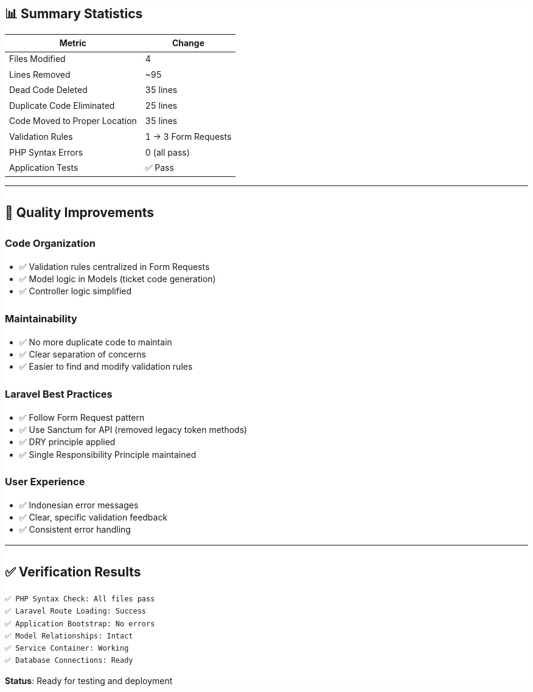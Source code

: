 
## 📊 Summary Statistics

| Metric | Change |
|--------|--------|
| Files Modified | 4 |
| Lines Removed | ~95 |
| Dead Code Deleted | 35 lines |
| Duplicate Code Eliminated | 25 lines |
| Code Moved to Proper Location | 35 lines |
| Validation Rules | 1 → 3 Form Requests |
| PHP Syntax Errors | 0 (all pass) |
| Application Tests | ✅ Pass |

---

## 🎯 Quality Improvements

### Code Organization
- ✅ Validation rules centralized in Form Requests
- ✅ Model logic in Models (ticket code generation)
- ✅ Controller logic simplified

### Maintainability
- ✅ No more duplicate code to maintain
- ✅ Clear separation of concerns
- ✅ Easier to find and modify validation rules

### Laravel Best Practices
- ✅ Follow Form Request pattern
- ✅ Use Sanctum for API (removed legacy token methods)
- ✅ DRY principle applied
- ✅ Single Responsibility Principle maintained

### User Experience
- ✅ Indonesian error messages
- ✅ Clear, specific validation feedback
- ✅ Consistent error handling

---

## ✅ Verification Results

```
✅ PHP Syntax Check: All files pass
✅ Laravel Route Loading: Success
✅ Application Bootstrap: No errors
✅ Model Relationships: Intact
✅ Service Container: Working
✅ Database Connections: Ready
```

**Status**: Ready for testing and deployment
